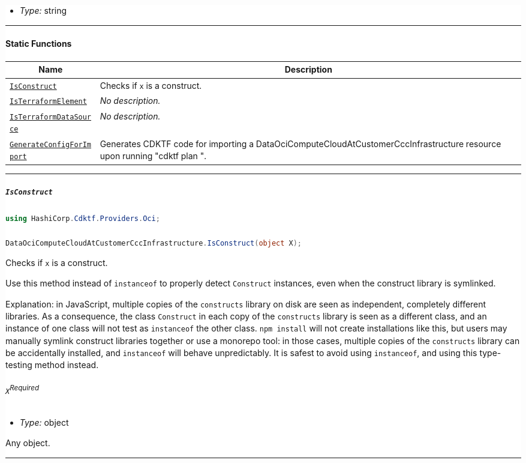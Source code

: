 - *Type:* string

---

#### Static Functions <a name="Static Functions" id="Static Functions"></a>

| **Name** | **Description** |
| --- | --- |
| <code><a href="#rhizo-co-terraform-provider-oci.dataOciComputeCloudAtCustomerCccInfrastructure.DataOciComputeCloudAtCustomerCccInfrastructure.isConstruct">IsConstruct</a></code> | Checks if `x` is a construct. |
| <code><a href="#rhizo-co-terraform-provider-oci.dataOciComputeCloudAtCustomerCccInfrastructure.DataOciComputeCloudAtCustomerCccInfrastructure.isTerraformElement">IsTerraformElement</a></code> | *No description.* |
| <code><a href="#rhizo-co-terraform-provider-oci.dataOciComputeCloudAtCustomerCccInfrastructure.DataOciComputeCloudAtCustomerCccInfrastructure.isTerraformDataSource">IsTerraformDataSource</a></code> | *No description.* |
| <code><a href="#rhizo-co-terraform-provider-oci.dataOciComputeCloudAtCustomerCccInfrastructure.DataOciComputeCloudAtCustomerCccInfrastructure.generateConfigForImport">GenerateConfigForImport</a></code> | Generates CDKTF code for importing a DataOciComputeCloudAtCustomerCccInfrastructure resource upon running "cdktf plan <stack-name>". |

---

##### `IsConstruct` <a name="IsConstruct" id="rhizo-co-terraform-provider-oci.dataOciComputeCloudAtCustomerCccInfrastructure.DataOciComputeCloudAtCustomerCccInfrastructure.isConstruct"></a>

```csharp
using HashiCorp.Cdktf.Providers.Oci;

DataOciComputeCloudAtCustomerCccInfrastructure.IsConstruct(object X);
```

Checks if `x` is a construct.

Use this method instead of `instanceof` to properly detect `Construct`
instances, even when the construct library is symlinked.

Explanation: in JavaScript, multiple copies of the `constructs` library on
disk are seen as independent, completely different libraries. As a
consequence, the class `Construct` in each copy of the `constructs` library
is seen as a different class, and an instance of one class will not test as
`instanceof` the other class. `npm install` will not create installations
like this, but users may manually symlink construct libraries together or
use a monorepo tool: in those cases, multiple copies of the `constructs`
library can be accidentally installed, and `instanceof` will behave
unpredictably. It is safest to avoid using `instanceof`, and using
this type-testing method instead.

###### `X`<sup>Required</sup> <a name="X" id="rhizo-co-terraform-provider-oci.dataOciComputeCloudAtCustomerCccInfrastructure.DataOciComputeCloudAtCustomerCccInfrastructure.isConstruct.parameter.x"></a>

- *Type:* object

Any object.

---
